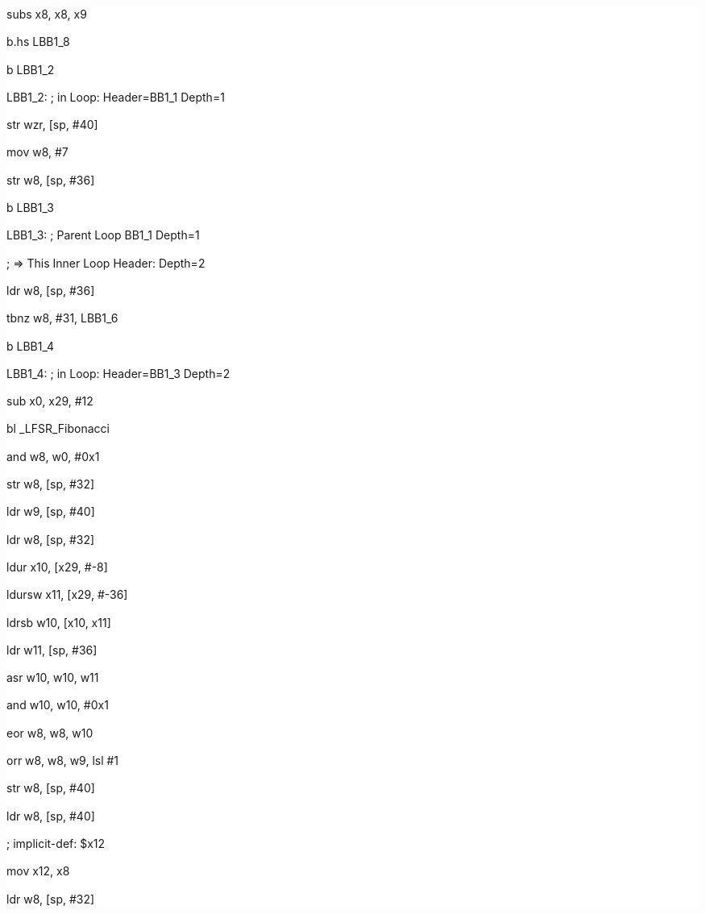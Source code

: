 subs x8, x8, x9

b.hs LBB1_8

b LBB1_2

LBB1_2: ; in Loop: Header=BB1_1 Depth=1

str wzr, \[sp, \#40\]

mov w8, \#7

str w8, \[sp, \#36\]

b LBB1_3

LBB1_3: ; Parent Loop BB1_1 Depth=1

; =\> This Inner Loop Header: Depth=2

ldr w8, \[sp, \#36\]

tbnz w8, \#31, LBB1_6

b LBB1_4

LBB1_4: ; in Loop: Header=BB1_3 Depth=2

sub x0, x29, \#12

bl \_LFSR_Fibonacci

and w8, w0, \#0x1

str w8, \[sp, \#32\]

ldr w9, \[sp, \#40\]

ldr w8, \[sp, \#32\]

ldur x10, \[x29, \#-8\]

ldursw x11, \[x29, \#-36\]

ldrsb w10, \[x10, x11\]

ldr w11, \[sp, \#36\]

asr w10, w10, w11

and w10, w10, \#0x1

eor w8, w8, w10

orr w8, w8, w9, lsl \#1

str w8, \[sp, \#40\]

ldr w8, \[sp, \#40\]

; implicit-def: \$x12

mov x12, x8

ldr w8, \[sp, \#32\]
